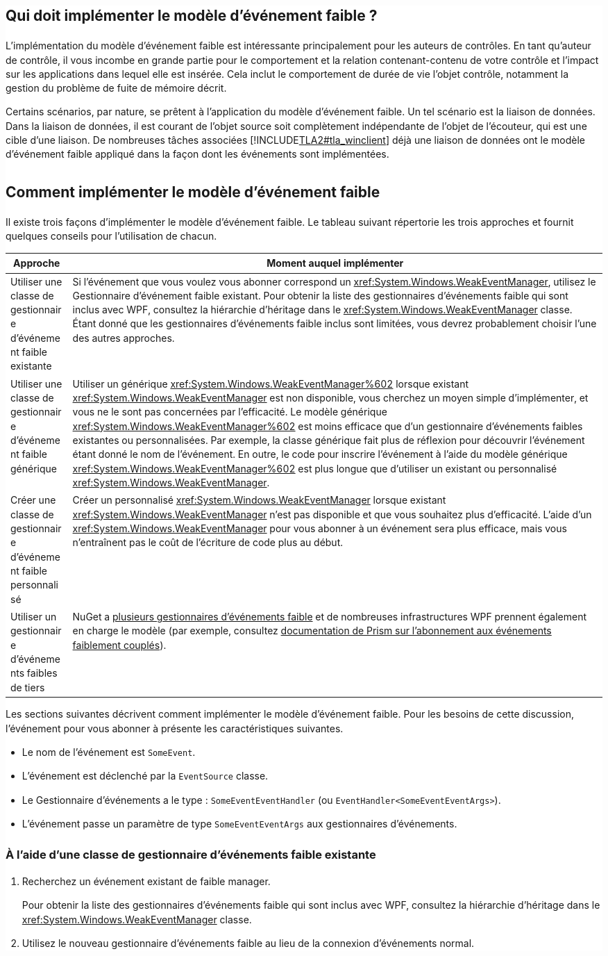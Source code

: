 ## <a name="who-should-implement-the-weak-event-pattern"></a>Qui doit implémenter le modèle d’événement faible ?  
 L’implémentation du modèle d’événement faible est intéressante principalement pour les auteurs de contrôles. En tant qu’auteur de contrôle, il vous incombe en grande partie pour le comportement et la relation contenant-contenu de votre contrôle et l’impact sur les applications dans lequel elle est insérée. Cela inclut le comportement de durée de vie l’objet contrôle, notamment la gestion du problème de fuite de mémoire décrit.  
  
 Certains scénarios, par nature, se prêtent à l’application du modèle d’événement faible. Un tel scénario est la liaison de données. Dans la liaison de données, il est courant de l’objet source soit complètement indépendante de l’objet de l’écouteur, qui est une cible d’une liaison. De nombreuses tâches associées [!INCLUDE[TLA2#tla_winclient](../../../../includes/tla2sharptla-winclient-md.md)] déjà une liaison de données ont le modèle d’événement faible appliqué dans la façon dont les événements sont implémentées.  
  
## <a name="how-to-implement-the-weak-event-pattern"></a>Comment implémenter le modèle d’événement faible  
 Il existe trois façons d’implémenter le modèle d’événement faible. Le tableau suivant répertorie les trois approches et fournit quelques conseils pour l’utilisation de chacun.  
  
|Approche|Moment auquel implémenter|  
|--------------|-----------------------|  
|Utiliser une classe de gestionnaire d’événement faible existante|Si l’événement que vous voulez vous abonner correspond un <xref:System.Windows.WeakEventManager>, utilisez le Gestionnaire d’événement faible existant. Pour obtenir la liste des gestionnaires d’événements faible qui sont inclus avec WPF, consultez la hiérarchie d’héritage dans le <xref:System.Windows.WeakEventManager> classe. Étant donné que les gestionnaires d’événements faible inclus sont limitées, vous devrez probablement choisir l’une des autres approches.|  
|Utiliser une classe de gestionnaire d’événement faible générique|Utiliser un générique <xref:System.Windows.WeakEventManager%602> lorsque existant <xref:System.Windows.WeakEventManager> est non disponible, vous cherchez un moyen simple d’implémenter, et vous ne le sont pas concernées par l’efficacité. Le modèle générique <xref:System.Windows.WeakEventManager%602> est moins efficace que d’un gestionnaire d’événements faibles existantes ou personnalisées. Par exemple, la classe générique fait plus de réflexion pour découvrir l’événement étant donné le nom de l’événement. En outre, le code pour inscrire l’événement à l’aide du modèle générique <xref:System.Windows.WeakEventManager%602> est plus longue que d’utiliser un existant ou personnalisé <xref:System.Windows.WeakEventManager>.|  
|Créer une classe de gestionnaire d’événement faible personnalisé|Créer un personnalisé <xref:System.Windows.WeakEventManager> lorsque existant <xref:System.Windows.WeakEventManager> n’est pas disponible et que vous souhaitez plus d’efficacité. L’aide d’un <xref:System.Windows.WeakEventManager> pour vous abonner à un événement sera plus efficace, mais vous n’entraînent pas le coût de l’écriture de code plus au début.|  
|Utiliser un gestionnaire d’événements faibles de tiers|NuGet a [plusieurs gestionnaires d’événements faible](https://www.nuget.org/packages?q=weak+event+manager&prerel=false) et de nombreuses infrastructures WPF prennent également en charge le modèle (par exemple, consultez [documentation de Prism sur l’abonnement aux événements faiblement couplés](https://github.com/PrismLibrary/Prism-Documentation/blob/master/docs/wpf/Communication.md#subscribing-to-events)).|

 Les sections suivantes décrivent comment implémenter le modèle d’événement faible.  Pour les besoins de cette discussion, l’événement pour vous abonner à présente les caractéristiques suivantes.  
  
-   Le nom de l’événement est `SomeEvent`.  
  
-   L’événement est déclenché par la `EventSource` classe.  
  
-   Le Gestionnaire d’événements a le type : `SomeEventEventHandler` (ou `EventHandler<SomeEventEventArgs>`).  
  
-   L’événement passe un paramètre de type `SomeEventEventArgs` aux gestionnaires d’événements.  
  
### <a name="using-an-existing-weak-event-manager-class"></a>À l’aide d’une classe de gestionnaire d’événements faible existante  
  
1.  Recherchez un événement existant de faible manager.  
  
     Pour obtenir la liste des gestionnaires d’événements faible qui sont inclus avec WPF, consultez la hiérarchie d’héritage dans le <xref:System.Windows.WeakEventManager> classe.  
  
2.  Utilisez le nouveau gestionnaire d’événements faible au lieu de la connexion d’événements normal.  
  